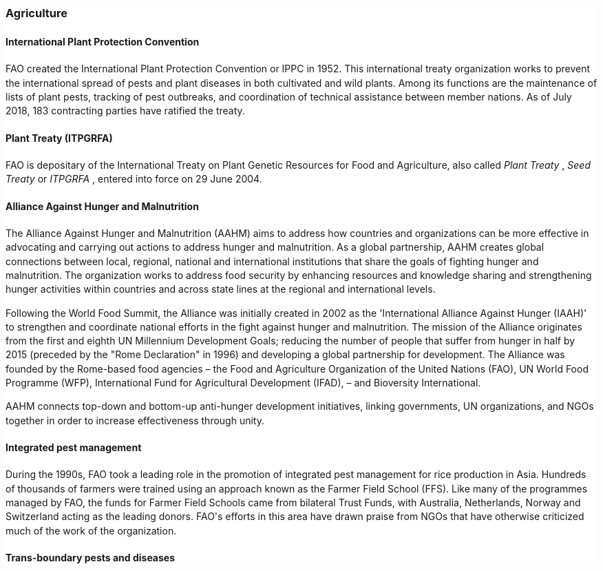 ### Agriculture

#### International Plant Protection Convention

FAO created the International Plant Protection Convention or IPPC in 1952.
This international treaty organization works to prevent the international
spread of pests and plant diseases in both cultivated and wild plants. Among
its functions are the maintenance of lists of plant pests, tracking of pest
outbreaks, and coordination of technical assistance between member nations. As
of July 2018, 183 contracting parties have ratified the treaty.

#### Plant Treaty (ITPGRFA)

FAO is depositary of the International Treaty on Plant Genetic Resources for
Food and Agriculture, also called _Plant Treaty_ , _Seed Treaty_ or _ITPGRFA_
, entered into force on 29 June 2004.

#### Alliance Against Hunger and Malnutrition

The Alliance Against Hunger and Malnutrition (AAHM) aims to address how
countries and organizations can be more effective in advocating and carrying
out actions to address hunger and malnutrition. As a global partnership, AAHM
creates global connections between local, regional, national and international
institutions that share the goals of fighting hunger and malnutrition. The
organization works to address food security by enhancing resources and
knowledge sharing and strengthening hunger activities within countries and
across state lines at the regional and international levels.

Following the World Food Summit, the Alliance was initially created in 2002 as
the 'International Alliance Against Hunger (IAAH)' to strengthen and
coordinate national efforts in the fight against hunger and malnutrition. The
mission of the Alliance originates from the first and eighth UN Millennium
Development Goals; reducing the number of people that suffer from hunger in
half by 2015 (preceded by the "Rome Declaration" in 1996) and developing a
global partnership for development. The Alliance was founded by the Rome-based
food agencies – the Food and Agriculture Organization of the United Nations
(FAO), UN World Food Programme (WFP), International Fund for Agricultural
Development (IFAD), – and Bioversity International.

AAHM connects top-down and bottom-up anti-hunger development initiatives,
linking governments, UN organizations, and NGOs together in order to increase
effectiveness through unity.

#### Integrated pest management

During the 1990s, FAO took a leading role in the promotion of integrated pest
management for rice production in Asia. Hundreds of thousands of farmers were
trained using an approach known as the Farmer Field School (FFS). Like many of
the programmes managed by FAO, the funds for Farmer Field Schools came from
bilateral Trust Funds, with Australia, Netherlands, Norway and Switzerland
acting as the leading donors. FAO's efforts in this area have drawn praise
from NGOs that have otherwise criticized much of the work of the organization.

#### Trans-boundary pests and diseases
